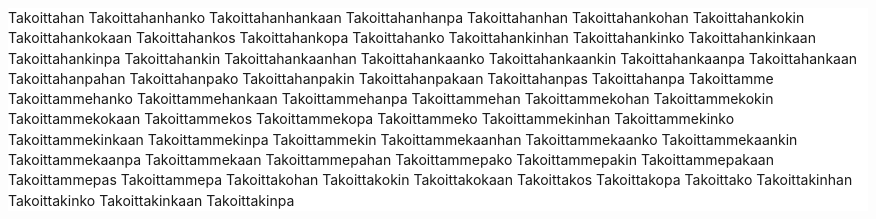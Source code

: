 Takoittahan
Takoittahanhanko
Takoittahanhankaan
Takoittahanhanpa
Takoittahanhan
Takoittahankohan
Takoittahankokin
Takoittahankokaan
Takoittahankos
Takoittahankopa
Takoittahanko
Takoittahankinhan
Takoittahankinko
Takoittahankinkaan
Takoittahankinpa
Takoittahankin
Takoittahankaanhan
Takoittahankaanko
Takoittahankaankin
Takoittahankaanpa
Takoittahankaan
Takoittahanpahan
Takoittahanpako
Takoittahanpakin
Takoittahanpakaan
Takoittahanpas
Takoittahanpa
Takoittamme
Takoittammehanko
Takoittammehankaan
Takoittammehanpa
Takoittammehan
Takoittammekohan
Takoittammekokin
Takoittammekokaan
Takoittammekos
Takoittammekopa
Takoittammeko
Takoittammekinhan
Takoittammekinko
Takoittammekinkaan
Takoittammekinpa
Takoittammekin
Takoittammekaanhan
Takoittammekaanko
Takoittammekaankin
Takoittammekaanpa
Takoittammekaan
Takoittammepahan
Takoittammepako
Takoittammepakin
Takoittammepakaan
Takoittammepas
Takoittammepa
Takoittakohan
Takoittakokin
Takoittakokaan
Takoittakos
Takoittakopa
Takoittako
Takoittakinhan
Takoittakinko
Takoittakinkaan
Takoittakinpa